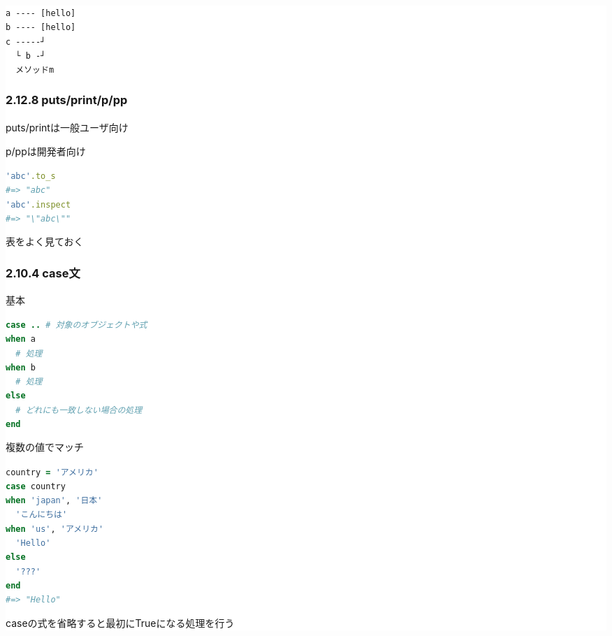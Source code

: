 

```
a ---- [hello]
b ---- [hello]
c -----┘
  └ b -┘
  メソッドm
```

### 2.12.8 puts/print/p/pp

puts/printは一般ユーザ向け

p/ppは開発者向け

```ruby
'abc'.to_s
#=> "abc"
'abc'.inspect
#=> "\"abc\""
```

表をよく見ておく


### 2.10.4 case文

基本

```ruby
case .. # 対象のオブジェクトや式
when a
  # 処理
when b
  # 処理
else
  # どれにも一致しない場合の処理
end
```

複数の値でマッチ

```ruby
country = 'アメリカ'
case country
when 'japan', '日本'
  'こんにちは'
when 'us', 'アメリカ'
  'Hello'
else
  '???'
end
#=> "Hello"
```

caseの式を省略すると最初にTrueになる処理を行う
